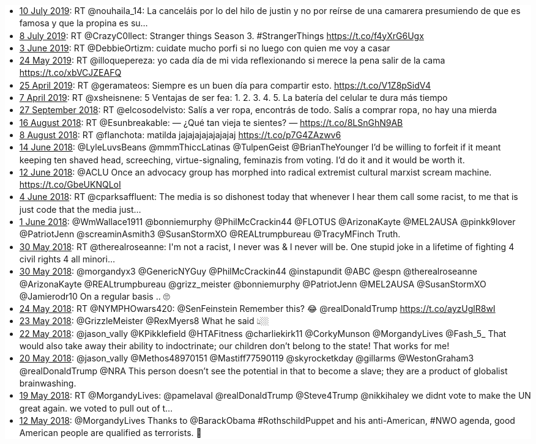 * [10 July 2019](https://web.archive.org/web/20190710213144/https://twitter.com/pamelaval/status/1149068713695600640): RT @nouhaila_14: La canceláis por lo del hilo de justin y no por reírse de una camarera presumiendo de que es famosa y que la propina es su…
* [ 8 July 2019](https://web.archive.org/web/20190708021055/https://twitter.com/pamelaval/status/1148051808847368202): RT @CrazyC0llect: Stranger things Season 3. #StrangerThings https://t.co/f4yXrG6Ugx
* [ 3 June 2019](https://web.archive.org/web/20190603025257/https://twitter.com/pamelaval/status/1135378811607015426): RT @DebbieOrtizm: cuidate mucho porfi si no luego con quien me voy a casar
* [24 May 2019](https://web.archive.org/web/20190524012228/https://twitter.com/pamelaval/status/1131732162070368256): RT @illoquepereza: yo cada día de mi vida reflexionando si merece la pena salir de la cama https://t.co/xbVCJZEAFQ
* [25 April 2019](https://web.archive.org/web/20190425144625/https://twitter.com/pamelaval/status/1121425234610016256): RT @geramateos: Siempre es un buen día para compartir esto. https://t.co/V1Z8pSidV4
* [ 7 April 2019](https://web.archive.org/web/20190407204354/https://twitter.com/pamelaval/status/1114992216647307265): RT @xsheisnene: 5 Ventajas de ser fea:  1. 2. 3. 4. 5. La batería del celular te dura más tiempo
* [27 September 2018](https://web.archive.org/web/20180927184532/https://twitter.com/pamelaval/status/1045383958534467586): RT @elcosodelvisto: Salís a ver ropa, encontrás de todo. Salís a comprar ropa, no hay una mierda
* [16 August 2018](https://web.archive.org/web/20180816035405/https://twitter.com/pamelaval/status/1029939327437037569): RT @Esunbreakable: — ¿Qué tan vieja te sientes? — https://t.co/8LSnGhN9AB
* [ 8 August 2018](https://web.archive.org/web/20180808134143/https://twitter.com/pamelaval/status/1027188107286913024): RT @flanchota: matilda jajajajajajajajaj https://t.co/p7G4ZAzwv6
* [14 June 2018](https://web.archive.org/web/20180614225743/https://twitter.com/pamelaval/status/1007396696660291593): @LyleLuvsBeans @mmmThiccLatinas @TulpenGeist @BrianTheYounger I’d be willing to forfeit if it meant keeping ten shaved head, screeching, virtue-signaling, feminazis from voting. I’d do it and it would be worth it.
* [12 June 2018](https://web.archive.org/web/20180612132123/https://twitter.com/pamelaval/status/1006526881863294977): @ACLU Once an advocacy group has morphed into radical extremist cultural marxist scream machine. https://t.co/GbeUKNQLoI
* [ 4 June 2018](https://web.archive.org/web/20180604184406/https://twitter.com/pamelaval/status/1003708993246818304): RT @cparksaffluent: The media is so dishonest today that whenever I hear them call some racist, to me that is just code that the media just…
* [ 1 June 2018](https://web.archive.org/web/20180601182317/https://twitter.com/pamelaval/status/1002616590972661762): @WmWallace1911 @bonniemurphy @PhilMcCrackin44 @FLOTUS @ArizonaKayte @MEL2AUSA @pinkk9lover @PatriotJenn @screaminAsmith3 @SusanStormXO @REALtrumpbureau @TracyMFinch Truth.
* [30 May 2018](https://web.archive.org/web/20180530215733/https://twitter.com/pamelaval/status/1001945737201057792): RT @therealroseanne: I'm not a racist, I never was &amp; I never will be. One stupid joke in a lifetime of fighting 4 civil rights 4 all minori…
* [30 May 2018](https://web.archive.org/web/20180530002049/https://twitter.com/pamelaval/status/1001619403602001920): @morgandyx3 @GenericNYGuy @PhilMcCrackin44 @instapundit @ABC @espn @therealroseanne @ArizonaKayte @REALtrumpbureau @grizz_meister @bonniemurphy @PatriotJenn @MEL2AUSA @SusanStormXO @Jamierodr10 On a regular basis .. 🙄
* [24 May 2018](https://web.archive.org/web/20180524170927/https://twitter.com/pamelaval/status/999698907297931264): RT @NYMPHOwars420: @SenFeinstein Remember this?  😂 @realDonaldTrump https://t.co/ayzUglR8wI
* [23 May 2018](https://web.archive.org/web/20180523124931/https://twitter.com/pamelaval/status/999271105067134976): @GrizzleMeister @RexMyers8 What he said 👆🏼
* [22 May 2018](https://web.archive.org/web/20180522223015/https://twitter.com/pamelaval/status/999054863530168320): @jason_vally @KPikklefield @HTAFitness @charliekirk11 @CorkyMunson @MorgandyLives @Fash_5_ That would also take away their ability to indoctrinate; our children don’t belong to the state! That works for me!
* [20 May 2018](https://web.archive.org/web/20180520030309/https://twitter.com/pamelaval/status/998036377471156225): @jason_vally @Methos48970151 @Mastiff77590119 @skyrocketkday @gillarms @WestonGraham3 @realDonaldTrump @NRA This person doesn’t see the potential in that  to become a slave; they are a product of globalist brainwashing.
* [19 May 2018](https://web.archive.org/web/20180519142308/https://twitter.com/pamelaval/status/997845112985194498): RT @MorgandyLives: @pamelaval @realDonaldTrump @Steve4Trump @nikkihaley we didnt vote to make the UN great again. we voted to pull out of t…
* [12 May 2018](https://web.archive.org/web/20180512161346/https://twitter.com/pamelaval/status/995336239745261568): @MorgandyLives Thanks to @BarackObama #RothschildPuppet and his anti-American, #NWO agenda, good American people are qualified as terrorists. 🤔